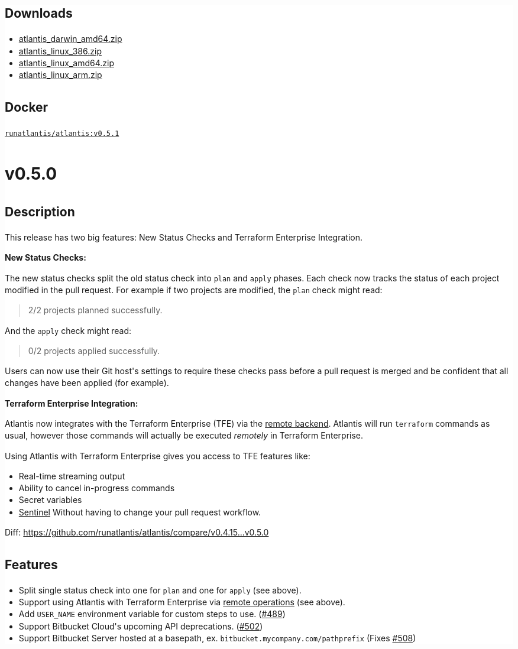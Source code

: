 ## Downloads
* [atlantis_darwin_amd64.zip](https://github.com/runatlantis/atlantis/releases/download/v0.5.1/atlantis_darwin_amd64.zip)
* [atlantis_linux_386.zip](https://github.com/runatlantis/atlantis/releases/download/v0.5.1/atlantis_linux_386.zip)
* [atlantis_linux_amd64.zip](https://github.com/runatlantis/atlantis/releases/download/v0.5.1/atlantis_linux_amd64.zip)
* [atlantis_linux_arm.zip](https://github.com/runatlantis/atlantis/releases/download/v0.5.1/atlantis_linux_arm.zip)

## Docker
[`runatlantis/atlantis:v0.5.1`](https://hub.docker.com/r/runatlantis/atlantis/tags/)

# v0.5.0

## Description
This release has two big features: New Status Checks and Terraform Enterprise
Integration.

**New Status Checks:**

The new status checks split the old status check into `plan` and `apply` phases.
Each check now tracks the status of each project modified in the pull request.
For example if two projects are modified, the `plan` check might read:
> 2/2 projects planned successfully.

And the `apply` check might read:
> 0/2 projects applied successfully.

Users can now use their Git host's settings to require these checks pass
before a pull request is merged and be confident that all changes have been
applied (for example).

**Terraform Enterprise Integration:**

Atlantis now integrates with the Terraform Enterprise (TFE)
via the [remote backend](https://www.terraform.io/docs/backends/types/remote.html).
Atlantis will run `terraform` commands as usual, however those commands will
actually be executed *remotely* in Terraform Enterprise.

Using Atlantis with Terraform Enterprise gives you access to TFE features like:
* Real-time streaming output
* Ability to cancel in-progress commands
* Secret variables
* [Sentinel](https://www.hashicorp.com/sentinel)
Without having to change your pull request workflow.

Diff: https://github.com/runatlantis/atlantis/compare/v0.4.15...v0.5.0

## Features
* Split single status check into one for `plan` and one for `apply` (see above).
* Support using Atlantis with Terraform Enterprise via
 [remote operations](https://www.terraform.io/docs/backends/operations.html) (see above).
* Add `USER_NAME` environment variable for custom steps to use. ([#489](https://github.com/runatlantis/atlantis/pull/489))
* Support Bitbucket Cloud's upcoming API deprecations. ([#502](https://github.com/runatlantis/atlantis/pull/502))
* Support Bitbucket Server hosted at a basepath, ex. `bitbucket.mycompany.com/pathprefix` (Fixes [#508](https://github.com/runatlantis/atlantis/issues/508))
